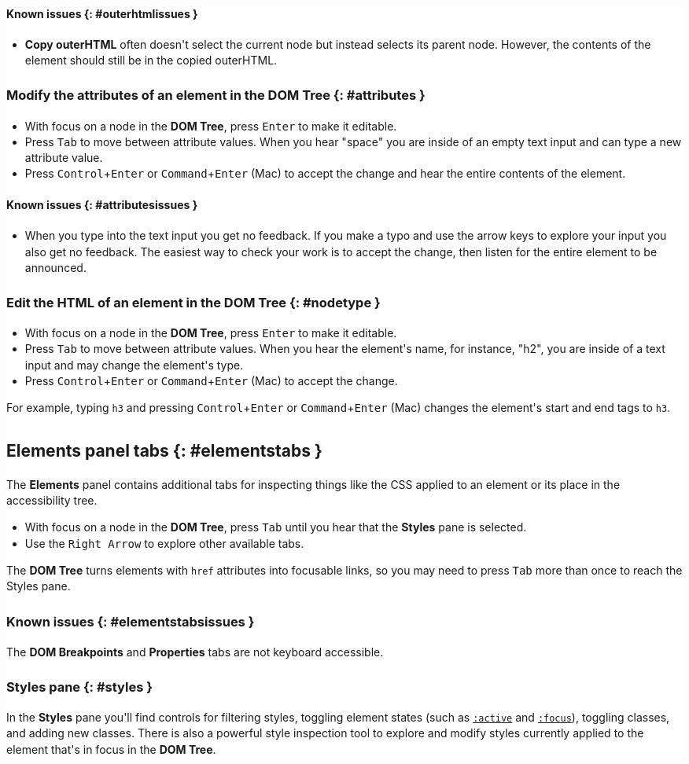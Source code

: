#### Known issues {: #outerhtmlissues }

- **Copy outerHTML** often doesn't select the current node but instead selects its parent node.
  However, the contents of the element should still be in the copied outerHTML.

### Modify the attributes of an element in the DOM Tree {: #attributes }

- With focus on a node in the **DOM Tree**, press <kbd>Enter</kbd> to make it editable.
- Press <kbd>Tab</kbd> to move between attribute values. When you hear "space" you are inside of an
  empty text input and can type a new attribute value.
- Press <kbd>Control</kbd>+<kbd>Enter</kbd> or <kbd>Command</kbd>+<kbd>Enter</kbd> (Mac) to accept
  the change and hear the entire contents of the element.

#### Known issues {: #attributesissues }

- When you type into the text input you get no feedback. If you make a typo and use the arrow keys
  to explore your input you also get no feedback. The easiest way to check your work is to accept
  the change, then listen for the entire element to be announced.

### Edit the HTML of an element in the DOM Tree {: #nodetype }

- With focus on a node in the **DOM Tree**, press <kbd>Enter</kbd> to make it editable.
- Press <kbd>Tab</kbd> to move between attribute values. When you hear the element's name, for
  instance, "h2", you are inside of a text input and may change the element's type.
- Press <kbd>Control</kbd>+<kbd>Enter</kbd> or <kbd>Command</kbd>+<kbd>Enter</kbd> (Mac) to accept
  the change.

For example, typing `h3` and pressing <kbd>Control</kbd>+<kbd>Enter</kbd> or
<kbd>Command</kbd>+<kbd>Enter</kbd> (Mac) changes the element's start and end tags to `h3`.

## Elements panel tabs {: #elementstabs }

The **Elements** panel contains additional tabs for inspecting things like the CSS applied to an
element or its place in the accessibility tree.

- With focus on a node in the **DOM Tree**, press <kbd>Tab</kbd> until you hear that the **Styles**
  pane is selected.
- Use the <kbd>Right Arrow</kbd> to explore other available tabs.

The **DOM Tree** turns elements with `href` attributes into focusable links, so you may need to
press <kbd>Tab</kbd> more than once to reach the Styles pane.

### Known issues {: #elementstabsissues }

The **DOM Breakpoints** and **Properties** tabs are not keyboard accessible.

### Styles pane {: #styles }

In the **Styles** pane you'll find controls for filtering styles, toggling element states (such as
[`:active`][13] and [`:focus`][14]), toggling classes, and adding new classes. There is also a
powerful style inspection tool to explore and modify styles currently applied to the element that's
in focus in the **DOM Tree**.


[1]: /web/tools/chrome-devtools
[2]: /web/tools/chrome-devtools/accessibility/reference
[3]: https://www.w3.org/TR/wai-aria-1.1/#tablist
[4]: /web/tools/chrome-devtools/dom
[5]: /web/tools/chrome-devtools/css
[6]: /web/tools/chrome-devtools/console
[7]: /web/tools/chrome-devtools/shortcuts
[8]: /web/tools/chrome-devtools/open
[9]: /web/tools/chrome-devtools/ui#command-menu
[10]: /web/tools/chrome-devtools/dom
[11]: https://www.w3.org/TR/wai-aria-1.1/#tree
[12]: /web/tools/chrome-devtools/dom#keynav
[13]: https://developer.mozilla.org/en-US/docs/Web/CSS/:active
[14]: https://developer.mozilla.org/en-US/docs/Web/CSS/:focus
[15]: #inspect
[16]: /web/tools/chrome-devtools/shortcuts#styles
[17]: /web/tools/chrome-devtools/css/reference#computed
[18]: /web/tools/chrome-devtools/accessibility/reference#pane
[19]: https://bugs.chromium.org/p/chromium/issues/detail?id=868480
[20]: https://crbug.com
[21]: https://github.com/google/webfundamentals/issues/new